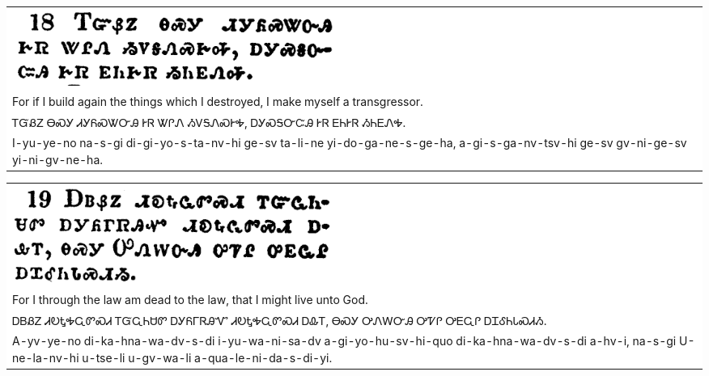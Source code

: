 <table>
<tbody>
<tr class="odd">
<td><a href="090218.png"><img src="090218.png" width="400" /></a></td>
</tr>
<tr class="even">
<td>For if I build again the things which I destroyed, I make myself a transgressor.</td>
</tr>
<tr class="odd">
<td>ᎢᏳᏰᏃ ᎾᏍᎩ ᏗᎩᏲᏍᏔᏅᎯ ᎨᏒ ᏔᎵᏁ ᏱᏙᎦᏁᏍᎨᎭ, ᎠᎩᏍᎦᏅᏨᎯ ᎨᏒ ᎬᏂᎨᏒ ᏱᏂᎬᏁᎭ.</td>
</tr>
<tr class="even">
<td>I-yu-ye-no na-s-gi di-gi-yo-s-ta-nv-hi ge-sv ta-li-ne yi-do-ga-ne-s-ge-ha, a-gi-s-ga-nv-tsv-hi ge-sv gv-ni-ge-sv yi-ni-gv-ne-ha.</td>
</tr>
</tbody>
</table>

<table>
<tbody>
<tr class="odd">
<td><a href="090219.png"><img src="090219.png" width="400" /></a></td>
</tr>
<tr class="even">
<td>For I through the law am dead to the law, that I might live unto God.</td>
</tr>
<tr class="odd">
<td>ᎠᏴᏰᏃ ᏗᎧᎿᎭᏩᏛᏍᏗ ᎢᏳᏩᏂᏌᏛ ᎠᎩᏲᎱᏒᎯᏉ ᏗᎧᎿᎭᏩᏛᏍᏗ ᎠᎲᎢ, ᎾᏍᎩ ᎤᏁᎳᏅᎯ ᎤᏤᎵ ᎤᎬᏩᎵ ᎠᏆᎴᏂᏓᏍᏗᏱ.</td>
</tr>
<tr class="even">
<td>A-yv-ye-no di-ka-hna-wa-dv-s-di i-yu-wa-ni-sa-dv a-gi-yo-hu-sv-hi-quo di-ka-hna-wa-dv-s-di a-hv-i, na-s-gi U-ne-la-nv-hi u-tse-li u-gv-wa-li a-qua-le-ni-da-s-di-yi.</td>
</tr>
</tbody>
</table>
